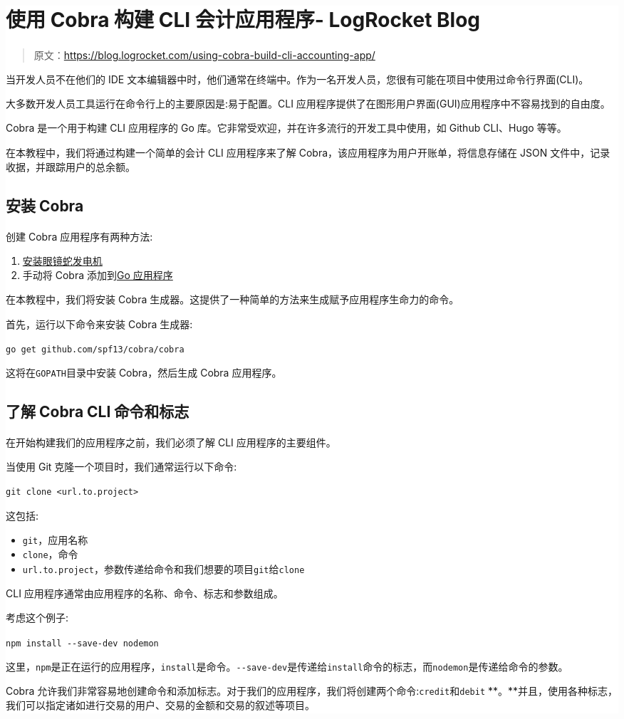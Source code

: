 # 使用 Cobra 构建 CLI 会计应用程序- LogRocket Blog

> 原文：<https://blog.logrocket.com/using-cobra-build-cli-accounting-app/>

当开发人员不在他们的 IDE 文本编辑器中时，他们通常在终端中。作为一名开发人员，您很有可能在项目中使用过命令行界面(CLI)。

大多数开发人员工具运行在命令行上的主要原因是:易于配置。CLI 应用程序提供了在图形用户界面(GUI)应用程序中不容易找到的自由度。

Cobra 是一个用于构建 CLI 应用程序的 Go 库。它非常受欢迎，并在许多流行的开发工具中使用，如 Github CLI、Hugo 等等。

在本教程中，我们将通过构建一个简单的会计 CLI 应用程序来了解 Cobra，该应用程序为用户开账单，将信息存储在 JSON 文件中，记录收据，并跟踪用户的总余额。

## 安装 Cobra

创建 Cobra 应用程序有两种方法:

1.  [安装眼镜蛇发电机](https://github.com/spf13/cobra/tree/master/cobra)
2.  手动将 Cobra 添加到[Go 应用程序](https://blog.logrocket.com/tag/go/)

在本教程中，我们将安装 Cobra 生成器。这提供了一种简单的方法来生成赋予应用程序生命力的命令。

首先，运行以下命令来安装 Cobra 生成器:

```
go get github.com/spf13/cobra/cobra

```

这将在`GOPATH`目录中安装 Cobra，然后生成 Cobra 应用程序。

## 了解 Cobra CLI 命令和标志

在开始构建我们的应用程序之前，我们必须了解 CLI 应用程序的主要组件。

当使用 Git 克隆一个项目时，我们通常运行以下命令:

```
git clone <url.to.project>

```

这包括:

*   `git`，应用名称
*   `clone`，命令
*   `url.to.project`，参数传递给命令和我们想要的项目`git`给`clone`

CLI 应用程序通常由应用程序的名称、命令、标志和参数组成。

考虑这个例子:

```
npm install --save-dev nodemon

```

这里，`npm`是正在运行的应用程序，`install`是命令。`--save-dev`是传递给`install`命令的标志，而`nodemon`是传递给命令的参数。

Cobra 允许我们非常容易地创建命令和添加标志。对于我们的应用程序，我们将创建两个命令:`credit`和`debit` **。**并且，使用各种标志，我们可以指定诸如进行交易的用户、交易的金额和交易的叙述等项目。
